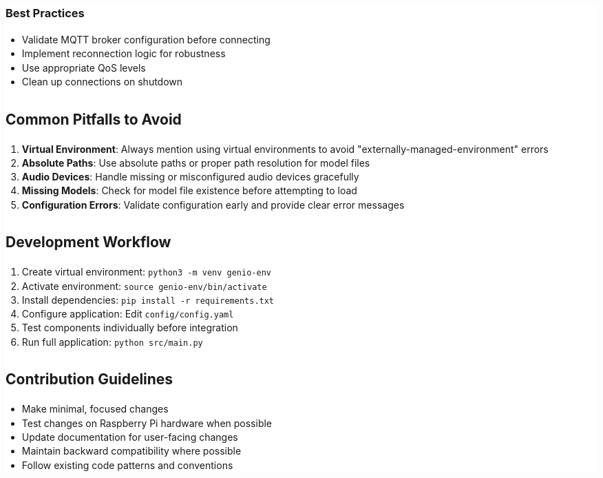 ### Best Practices
- Validate MQTT broker configuration before connecting
- Implement reconnection logic for robustness
- Use appropriate QoS levels
- Clean up connections on shutdown

## Common Pitfalls to Avoid

1. **Virtual Environment**: Always mention using virtual environments to avoid "externally-managed-environment" errors
2. **Absolute Paths**: Use absolute paths or proper path resolution for model files
3. **Audio Devices**: Handle missing or misconfigured audio devices gracefully
4. **Missing Models**: Check for model file existence before attempting to load
5. **Configuration Errors**: Validate configuration early and provide clear error messages

## Development Workflow

1. Create virtual environment: `python3 -m venv genio-env`
2. Activate environment: `source genio-env/bin/activate`
3. Install dependencies: `pip install -r requirements.txt`
4. Configure application: Edit `config/config.yaml`
5. Test components individually before integration
6. Run full application: `python src/main.py`

## Contribution Guidelines

- Make minimal, focused changes
- Test changes on Raspberry Pi hardware when possible
- Update documentation for user-facing changes
- Maintain backward compatibility where possible
- Follow existing code patterns and conventions
